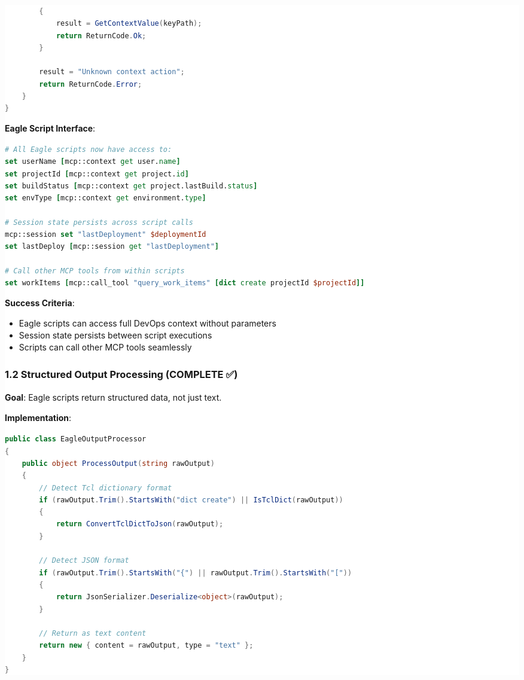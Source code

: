 ```csharp
        {
            result = GetContextValue(keyPath);
            return ReturnCode.Ok;
        }
        
        result = "Unknown context action";
        return ReturnCode.Error;
    }
}
```

**Eagle Script Interface**:
```tcl
# All Eagle scripts now have access to:
set userName [mcp::context get user.name]
set projectId [mcp::context get project.id]
set buildStatus [mcp::context get project.lastBuild.status]
set envType [mcp::context get environment.type]

# Session state persists across script calls
mcp::session set "lastDeployment" $deploymentId
set lastDeploy [mcp::session get "lastDeployment"]

# Call other MCP tools from within scripts
set workItems [mcp::call_tool "query_work_items" [dict create projectId $projectId]]
```

**Success Criteria**:
- Eagle scripts can access full DevOps context without parameters
- Session state persists between script executions
- Scripts can call other MCP tools seamlessly

### 1.2 Structured Output Processing (COMPLETE ✅)

**Goal**: Eagle scripts return structured data, not just text.

**Implementation**:
```csharp
public class EagleOutputProcessor
{
    public object ProcessOutput(string rawOutput)
    {
        // Detect Tcl dictionary format
        if (rawOutput.Trim().StartsWith("dict create") || IsTclDict(rawOutput))
        {
            return ConvertTclDictToJson(rawOutput);
        }
        
        // Detect JSON format
        if (rawOutput.Trim().StartsWith("{") || rawOutput.Trim().StartsWith("["))
        {
            return JsonSerializer.Deserialize<object>(rawOutput);
        }
        
        // Return as text content
        return new { content = rawOutput, type = "text" };
    }
}
```

